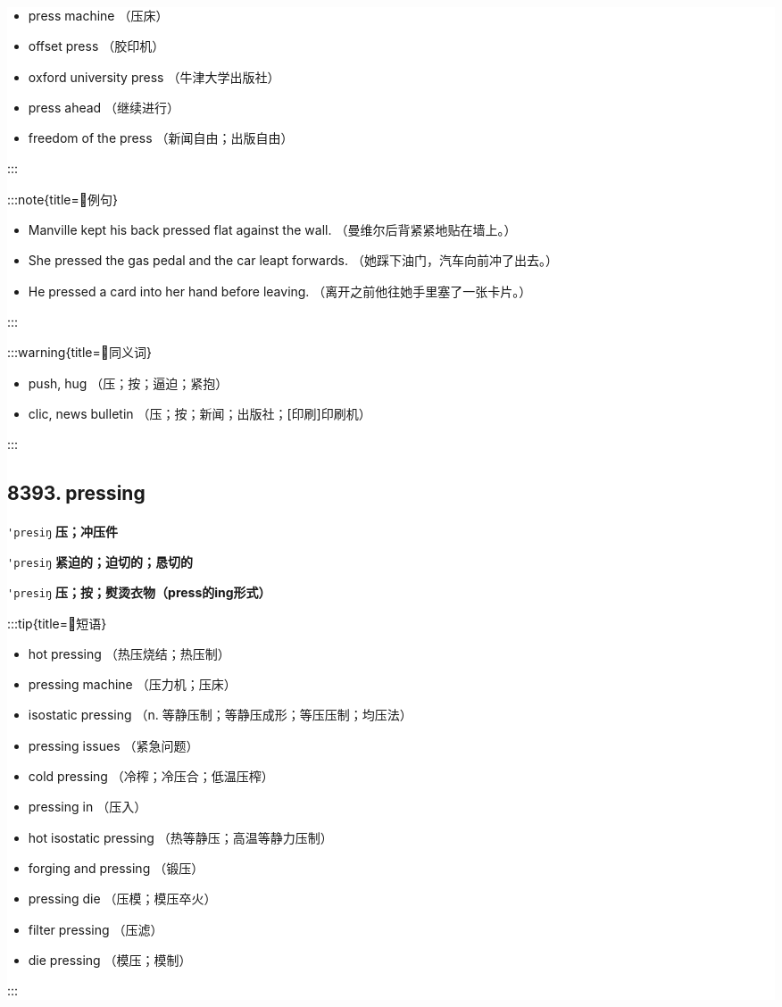 - press machine （压床）

- offset press （胶印机）

- oxford university press （牛津大学出版社）

- press ahead （继续进行）

- freedom of the press （新闻自由；出版自由）

:::

:::note{title=🎤例句}

- Manville kept his back pressed flat against the wall. （曼维尔后背紧紧地贴在墙上。）

- She pressed the gas pedal and the car leapt forwards. （她踩下油门，汽车向前冲了出去。）

- He pressed a card into her hand before leaving. （离开之前他往她手里塞了一张卡片。）

:::

:::warning{title=🤔同义词}

- push, hug （压；按；逼迫；紧抱）

- clic, news bulletin （压；按；新闻；出版社；[印刷]印刷机）

:::


## 8393. pressing

`'presiŋ`  **压；冲压件**

`'presiŋ`  **紧迫的；迫切的；恳切的**

`'presiŋ`  **压；按；熨烫衣物（press的ing形式）**

:::tip{title=🤩短语}

- hot pressing （热压烧结；热压制）

- pressing machine （压力机；压床）

- isostatic pressing （n. 等静压制；等静压成形；等压压制；均压法）

- pressing issues （紧急问题）

- cold pressing （冷榨；冷压合；低温压榨）

- pressing in （压入）

- hot isostatic pressing （热等静压；高温等静力压制）

- forging and pressing （锻压）

- pressing die （压模；模压卒火）

- filter pressing （压滤）

- die pressing （模压；模制）

:::

